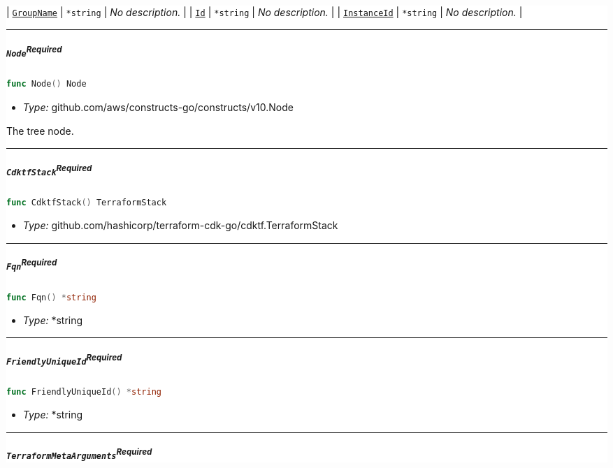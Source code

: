 | <code><a href="#@cdktf/provider-opentelekomcloud.dmsConsumerGroupV2.DmsConsumerGroupV2.property.groupName">GroupName</a></code> | <code>*string</code> | *No description.* |
| <code><a href="#@cdktf/provider-opentelekomcloud.dmsConsumerGroupV2.DmsConsumerGroupV2.property.id">Id</a></code> | <code>*string</code> | *No description.* |
| <code><a href="#@cdktf/provider-opentelekomcloud.dmsConsumerGroupV2.DmsConsumerGroupV2.property.instanceId">InstanceId</a></code> | <code>*string</code> | *No description.* |

---

##### `Node`<sup>Required</sup> <a name="Node" id="@cdktf/provider-opentelekomcloud.dmsConsumerGroupV2.DmsConsumerGroupV2.property.node"></a>

```go
func Node() Node
```

- *Type:* github.com/aws/constructs-go/constructs/v10.Node

The tree node.

---

##### `CdktfStack`<sup>Required</sup> <a name="CdktfStack" id="@cdktf/provider-opentelekomcloud.dmsConsumerGroupV2.DmsConsumerGroupV2.property.cdktfStack"></a>

```go
func CdktfStack() TerraformStack
```

- *Type:* github.com/hashicorp/terraform-cdk-go/cdktf.TerraformStack

---

##### `Fqn`<sup>Required</sup> <a name="Fqn" id="@cdktf/provider-opentelekomcloud.dmsConsumerGroupV2.DmsConsumerGroupV2.property.fqn"></a>

```go
func Fqn() *string
```

- *Type:* *string

---

##### `FriendlyUniqueId`<sup>Required</sup> <a name="FriendlyUniqueId" id="@cdktf/provider-opentelekomcloud.dmsConsumerGroupV2.DmsConsumerGroupV2.property.friendlyUniqueId"></a>

```go
func FriendlyUniqueId() *string
```

- *Type:* *string

---

##### `TerraformMetaArguments`<sup>Required</sup> <a name="TerraformMetaArguments" id="@cdktf/provider-opentelekomcloud.dmsConsumerGroupV2.DmsConsumerGroupV2.property.terraformMetaArguments"></a>
